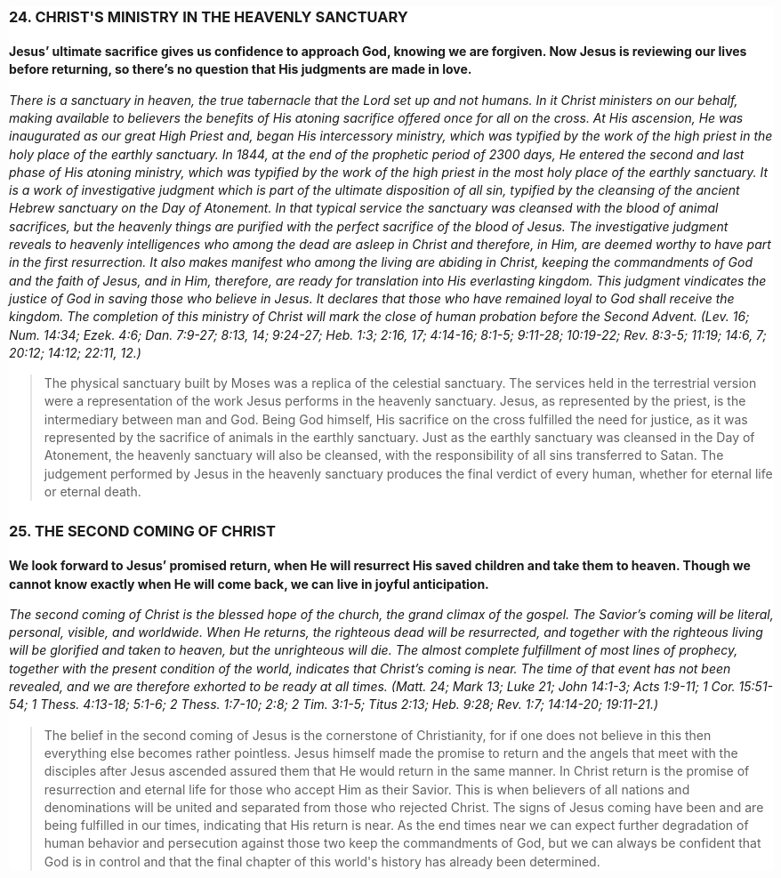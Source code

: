### 24. CHRIST'S MINISTRY IN THE HEAVENLY SANCTUARY

**Jesus’ ultimate sacrifice gives us confidence to approach God, knowing we are forgiven. Now Jesus is reviewing our lives before returning, so there’s no question that His judgments are made in love.**

_There is a sanctuary in heaven, the true tabernacle that the Lord set up and not humans. In it Christ ministers on our behalf, making available to believers the benefits of His atoning sacrifice offered once for all on the cross. At His ascension, He was inaugurated as our great High Priest and, began His intercessory ministry, which was typified by the work of the high priest in the holy place of the earthly sanctuary. In 1844, at the end of the prophetic period of 2300 days, He entered the second and last phase of His atoning ministry, which was typified by the work of the high priest in the most holy place of the earthly sanctuary. It is a work of investigative judgment which is part of the ultimate disposition of all sin, typified by the cleansing of the ancient Hebrew sanctuary on the Day of Atonement. In that typical service the sanctuary was cleansed with the blood of animal sacrifices, but the heavenly things are purified with the perfect sacrifice of the blood of Jesus. The investigative judgment reveals to heavenly intelligences who among the dead are asleep in Christ and therefore, in Him, are deemed worthy to have part in the first resurrection. It also makes manifest who among the living are abiding in Christ, keeping the commandments of God and the faith of Jesus, and in Him, therefore, are ready for translation into His everlasting kingdom. This judgment vindicates the justice of God in saving those who believe in Jesus. It declares that those who have remained loyal to God shall receive the kingdom. The completion of this ministry of Christ will mark the close of human probation before the Second Advent. (Lev. 16; Num. 14:34; Ezek. 4:6; Dan. 7:9-27; 8:13, 14; 9:24-27; Heb. 1:3; 2:16, 17; 4:14-16; 8:1-5; 9:11-28; 10:19-22; Rev. 8:3-5; 11:19; 14:6, 7; 20:12; 14:12; 22:11, 12.)_

> The physical sanctuary built by Moses was a replica of the celestial sanctuary. The services held in the terrestrial version were a representation of the work Jesus performs in the heavenly sanctuary. Jesus, as represented by the priest, is the intermediary between man and God. Being God himself, His sacrifice on the cross fulfilled the need for justice, as it was represented by the sacrifice of animals in the earthly sanctuary. Just as the earthly sanctuary was cleansed in the Day of Atonement, the heavenly sanctuary will also be cleansed, with the responsibility of all sins transferred to Satan. The judgement performed by Jesus in the heavenly sanctuary produces the final verdict of every human, whether for eternal life or eternal death.

### 25. THE SECOND COMING OF CHRIST

**We look forward to Jesus’ promised return, when He will resurrect His saved children and take them to heaven. Though we cannot know exactly when He will come back, we can live in joyful anticipation.**

_The second coming of Christ is the blessed hope of the church, the grand climax of the gospel. The Savior’s coming will be literal, personal, visible, and worldwide. When He returns, the righteous dead will be resurrected, and together with the righteous living will be glorified and taken to heaven, but the unrighteous will die. The almost complete fulfillment of most lines of prophecy, together with the present condition of the world, indicates that Christ’s coming is near. The time of that event has not been revealed, and we are therefore exhorted to be ready at all times. (Matt. 24; Mark 13; Luke 21; John 14:1-3; Acts 1:9-11; 1 Cor. 15:51-54; 1 Thess. 4:13-18; 5:1-6; 2 Thess. 1:7-10; 2:8; 2 Tim. 3:1-5; Titus 2:13; Heb. 9:28; Rev. 1:7; 14:14-20; 19:11-21.)_

> The belief in the second coming of Jesus is the cornerstone of Christianity, for if one does not believe in this then everything else becomes rather pointless. Jesus himself made the promise to return and the angels that meet with the disciples after Jesus ascended assured them that He would return in the same manner. In Christ return is the promise of resurrection and eternal life for those who accept Him as their Savior. This is when believers of all nations and denominations will be united and separated from those who rejected Christ. The signs of Jesus coming have been and are being fulfilled in our times, indicating that His return is near. As the end times near we can expect further degradation of human behavior and persecution against those two keep the commandments of God, but we can always be confident that God is in control and that the final chapter of this world's history has already been determined.
 